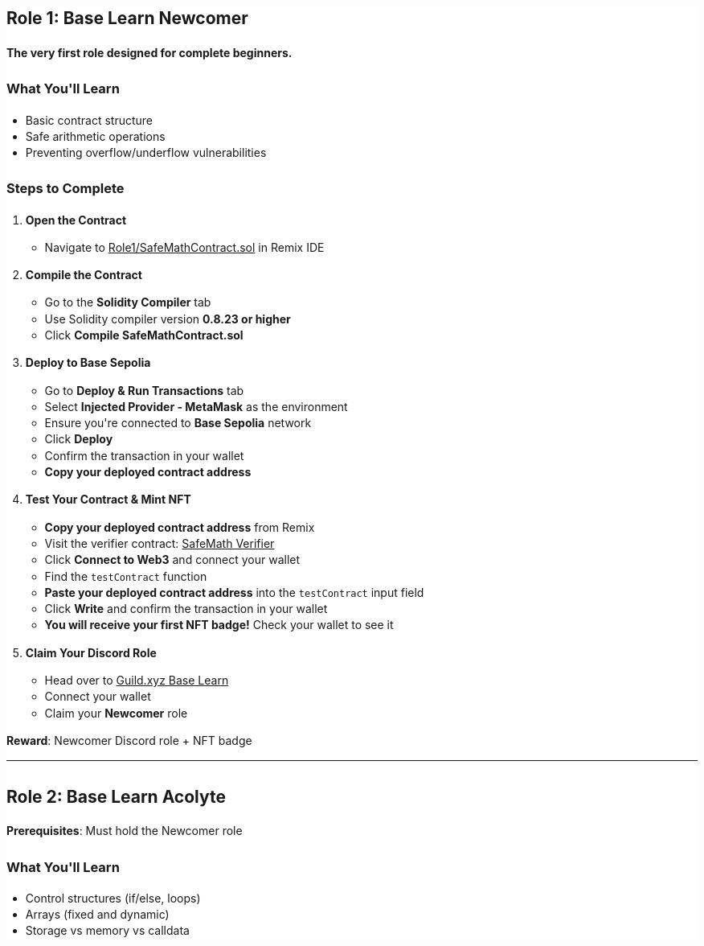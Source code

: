 
## Role 1: Base Learn Newcomer

**The very first role designed for complete beginners.**

### What You'll Learn
- Basic contract structure
- Safe arithmetic operations
- Preventing overflow/underflow vulnerabilities

### Steps to Complete

1. **Open the Contract**
   - Navigate to [Role1/SafeMathContract.sol](Role1/SafeMathContract.sol) in Remix IDE

2. **Compile the Contract**
   - Go to the **Solidity Compiler** tab
   - Use Solidity compiler version **0.8.23 or higher**
   - Click **Compile SafeMathContract.sol**

3. **Deploy to Base Sepolia**
   - Go to **Deploy & Run Transactions** tab
   - Select **Injected Provider - MetaMask** as the environment
   - Ensure you're connected to **Base Sepolia** network
   - Click **Deploy**
   - Confirm the transaction in your wallet
   - **Copy your deployed contract address**

4. **Test Your Contract & Mint NFT**
   - **Copy your deployed contract address** from Remix
   - Visit the verifier contract: [SafeMath Verifier](https://sepolia.basescan.org/token/0x075eb9dc52177aa3492e1d26f0fde3d729625d2f#writeContract)
   - Click **Connect to Web3** and connect your wallet
   - Find the `testContract` function
   - **Paste your deployed contract address** into the `testContract` input field
   - Click **Write** and confirm the transaction in your wallet
   - **You will receive your first NFT badge!** Check your wallet to see it

5. **Claim Your Discord Role**
   - Head over to [Guild.xyz Base Learn](https://era.guild.xyz/base/base-programs)
   - Connect your wallet
   - Claim your **Newcomer** role

**Reward**: Newcomer Discord role + NFT badge

---

## Role 2: Base Learn Acolyte

**Prerequisites**: Must hold the Newcomer role

### What You'll Learn
- Control structures (if/else, loops)
- Arrays (fixed and dynamic)
- Storage vs memory vs calldata
